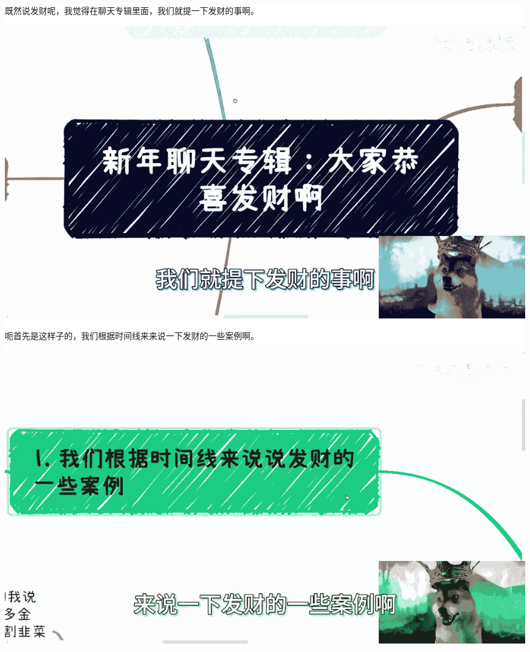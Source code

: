 既然说发财呢，我觉得在聊天专辑里面，我们就提一下发财的事啊。

![](img/21fa3cdbf9e93bbe1ffc961a717ffcba_9.png)

呃首先是这样子的，我们根据时间线来来说一下发财的一些案例啊。

![](img/21fa3cdbf9e93bbe1ffc961a717ffcba_11.png)
